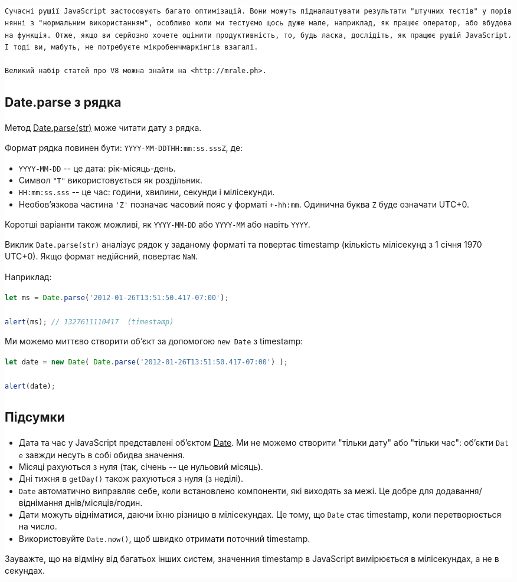 ```warn header="Будьте обережні, що робить мікробенчмаркінг"
Сучасні рушії JavaScript застосовують багато оптимізацій. Вони можуть підналаштувати результати "штучних тестів" у порівнянні з "нормальним використанням", особливо коли ми тестуємо щось дуже мале, наприклад, як працює оператор, або вбудована функція. Отже, якщо ви серйозно хочете оцінити продуктивність, то, будь ласка, дослідіть, як працює рушій JavaScript. І тоді ви, мабуть, не потребуєте мікробенчмаркінгів взагалі.

Великий набір статей про V8 можна знайти на <http://mrale.ph>.
```

## Date.parse з рядка

Метод [Date.parse(str)](mdn:js/Date/parse) може читати дату з рядка.

Формат рядка повинен бути: `YYYY-MM-DDTHH:mm:ss.sssZ`, де:

- `YYYY-MM-DD` -- це дата: рік-місяць-день.
- Символ `"T"` використовується як роздільник.
- `HH:mm:ss.sss` -- це час: години, хвилини, секунди і мілісекунди.
- Необов’язкова частина `'Z'` позначає часовий пояс у форматі `+-hh:mm`. Одинична буква `Z` буде означати UTC+0.

Коротші варіанти також можливі, як `YYYY-MM-DD` або `YYYY-MM` або навіть `YYYY`.

Виклик `Date.parse(str)` аналізує рядок у заданому форматі та повертає timestamp (кількість мілісекунд з 1 січня 1970 UTC+0). Якщо формат недійсний, повертає `NaN`.

Наприклад:

```js run
let ms = Date.parse('2012-01-26T13:51:50.417-07:00');

alert(ms); // 1327611110417  (timestamp)
```

Ми можемо миттєво створити об’єкт за допомогою `new Date` з timestamp:

```js run
let date = new Date( Date.parse('2012-01-26T13:51:50.417-07:00') );

alert(date);  
```

## Підсумки

- Дата та час у JavaScript представлені об’єктом [Date](mdn:js/Date). Ми не можемо створити "тільки дату" або "тільки час": об’єкти `Date` завжди несуть в собі обидва значення.
- Місяці рахуються з нуля (так, січень -- це нульовий місяць).
- Дні тижня в `getDay()` також рахуються з нуля (з неділі).
- `Date` автоматично виправляє себе, коли встановлено компоненти, які виходять за межі. Це добре для додавання/віднімання днів/місяців/годин.
- Дати можуть відніматися, даючи їхню різницю в мілісекундах. Це тому, що `Date` стає timestamp, коли перетворюється на число.
- Використовуйте `Date.now()`, щоб швидко отримати поточний timestamp.

Зауважте, що на відміну від багатьох інших систем, значенния timestamp в JavaScript вимірюється в мілісекундах, а не в секундах.
